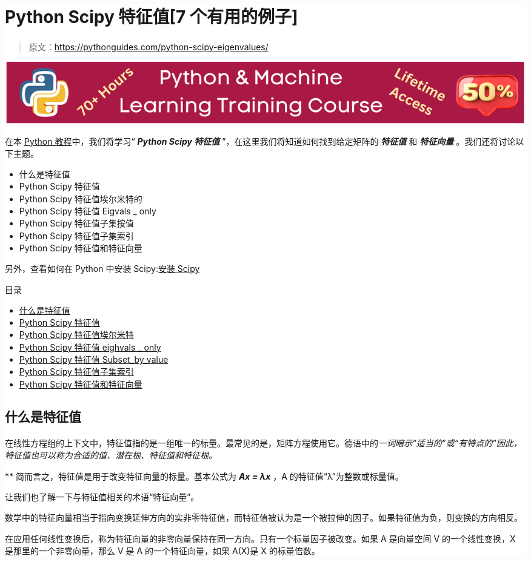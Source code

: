 # Python Scipy 特征值[7 个有用的例子]

> 原文：<https://pythonguides.com/python-scipy-eigenvalues/>

[![Python & Machine Learning training courses](img/49ec9c6da89a04c9f45bab643f8c765c.png)](https://sharepointsky.teachable.com/p/python-and-machine-learning-training-course)

在本 [Python 教程](https://pythonguides.com/learn-python/)中，我们将学习“ ***Python Scipy 特征值*** ”，在这里我们将知道如何找到给定矩阵的 ***特征值*** 和 ***特征向量*** 。我们还将讨论以下主题。

*   什么是特征值
*   Python Scipy 特征值
*   Python Scipy 特征值埃尔米特的
*   Python Scipy 特征值 Eigvals _ only
*   Python Scipy 特征值子集按值
*   Python Scipy 特征值子集索引
*   Python Scipy 特征值和特征向量

另外，查看如何在 Python 中安装 Scipy:[安装 Scipy](https://pythonguides.com/what-is-scipy-in-python/#Installation_of_Scipy)

目录

[](#)

*   [什么是特征值](#What_is_Eigenvalues "What is Eigenvalues")
*   [Python Scipy 特征值](#Python_Scipy_Eigenvalues "Python Scipy Eigenvalues")
*   [Python Scipy 特征值埃尔米特](#Python_Scipy_Eigenvalues_Hermitian "Python Scipy Eigenvalues Hermitian")
*   [Python Scipy 特征值 eighvals _ only](#Python_Scipy_Eigenvalues_Eigvals_only "Python Scipy Eigenvalues Eigvals_only")
*   [Python Scipy 特征值 Subset_by_value](#Python_Scipy_Eigenvalues_Subset_by_value "Python Scipy Eigenvalues Subset_by_value")
*   [Python Scipy 特征值子集索引](#Python_Scipy_Eigenvalues_Subset_by_index "Python Scipy Eigenvalues Subset_by_index")
*   [Python Scipy 特征值和特征向量](#Python_Scipy_Eigenvalues_and_Eigenvectors "Python Scipy Eigenvalues and Eigenvectors")

## 什么是特征值

在线性方程组的上下文中，特征值指的是一组唯一的标量。最常见的是，矩阵方程使用它。德语中的*一词暗示“适当的”或“有特点的”因此，特征值也可以称为合适的值、潜在根、特征值和特征根。*

 **   简而言之，特征值是用于改变特征向量的标量。基本公式为 ***Ax = λx*** ，A 的特征值“λ”为整数或标量值。

让我们也了解一下与特征值相关的术语“特征向量”。

数学中的特征向量相当于指向变换延伸方向的实非零特征值，而特征值被认为是一个被拉伸的因子。如果特征值为负，则变换的方向相反。

在应用任何线性变换后，称为特征向量的非零向量保持在同一方向。只有一个标量因子被改变。如果 A 是向量空间 V 的一个线性变换，X 是那里的一个非零向量，那么 V 是 A 的一个特征向量，如果 A(X)是 X 的标量倍数。
